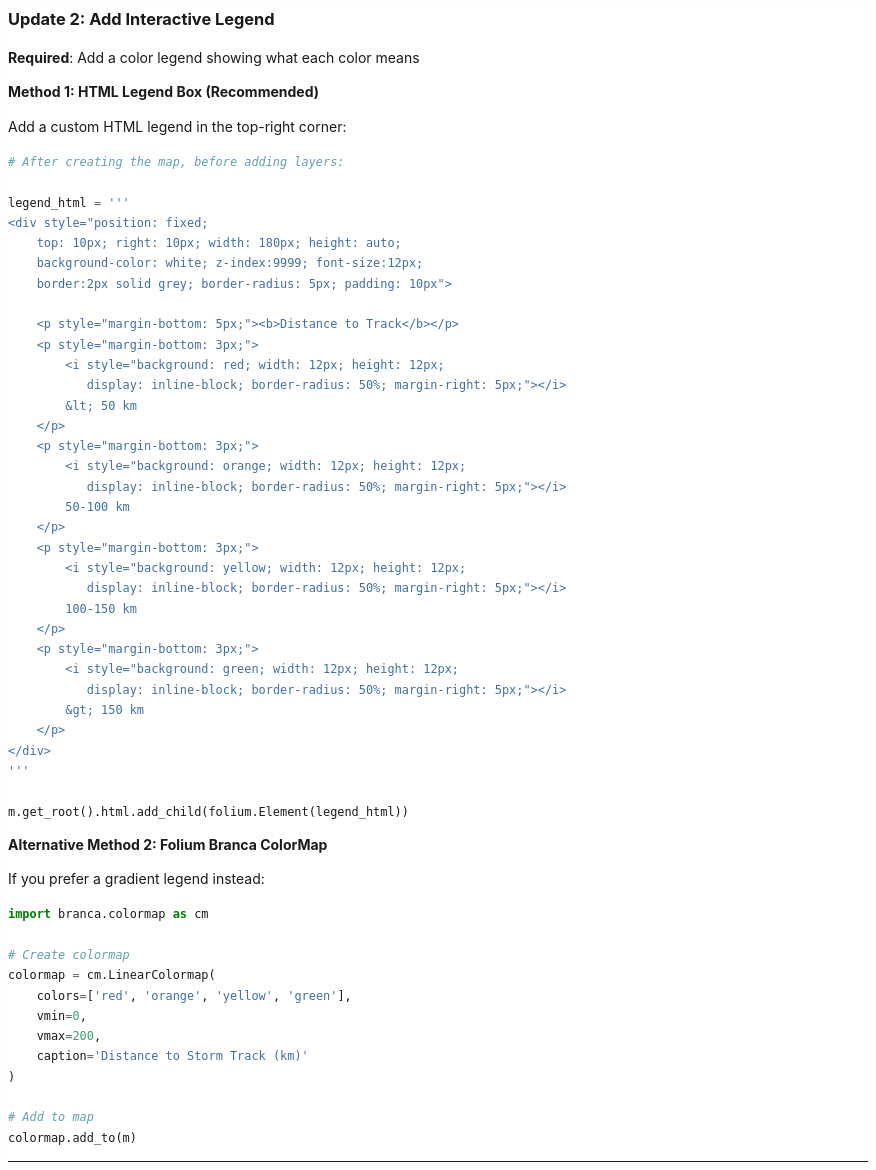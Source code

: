 
### Update 2: Add Interactive Legend

**Required**: Add a color legend showing what each color means

**Method 1: HTML Legend Box (Recommended)**

Add a custom HTML legend in the top-right corner:

```python
# After creating the map, before adding layers:

legend_html = '''
<div style="position: fixed;
    top: 10px; right: 10px; width: 180px; height: auto;
    background-color: white; z-index:9999; font-size:12px;
    border:2px solid grey; border-radius: 5px; padding: 10px">

    <p style="margin-bottom: 5px;"><b>Distance to Track</b></p>
    <p style="margin-bottom: 3px;">
        <i style="background: red; width: 12px; height: 12px;
           display: inline-block; border-radius: 50%; margin-right: 5px;"></i>
        &lt; 50 km
    </p>
    <p style="margin-bottom: 3px;">
        <i style="background: orange; width: 12px; height: 12px;
           display: inline-block; border-radius: 50%; margin-right: 5px;"></i>
        50-100 km
    </p>
    <p style="margin-bottom: 3px;">
        <i style="background: yellow; width: 12px; height: 12px;
           display: inline-block; border-radius: 50%; margin-right: 5px;"></i>
        100-150 km
    </p>
    <p style="margin-bottom: 3px;">
        <i style="background: green; width: 12px; height: 12px;
           display: inline-block; border-radius: 50%; margin-right: 5px;"></i>
        &gt; 150 km
    </p>
</div>
'''

m.get_root().html.add_child(folium.Element(legend_html))
```

**Alternative Method 2: Folium Branca ColorMap**

If you prefer a gradient legend instead:

```python
import branca.colormap as cm

# Create colormap
colormap = cm.LinearColormap(
    colors=['red', 'orange', 'yellow', 'green'],
    vmin=0,
    vmax=200,
    caption='Distance to Storm Track (km)'
)

# Add to map
colormap.add_to(m)
```

---